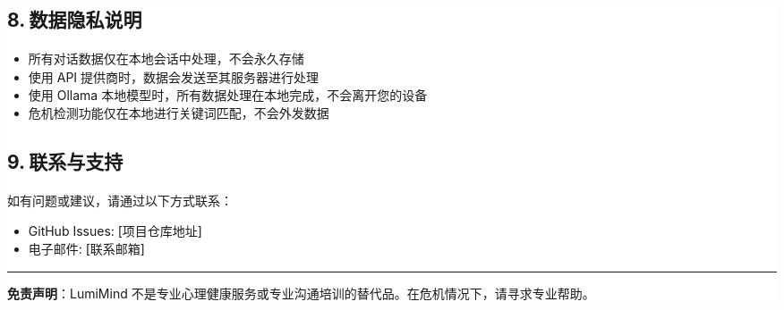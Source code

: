 ## 8. 数据隐私说明

- 所有对话数据仅在本地会话中处理，不会永久存储
- 使用 API 提供商时，数据会发送至其服务器进行处理
- 使用 Ollama 本地模型时，所有数据处理在本地完成，不会离开您的设备
- 危机检测功能仅在本地进行关键词匹配，不会外发数据

## 9. 联系与支持

如有问题或建议，请通过以下方式联系：
- GitHub Issues: [项目仓库地址]
- 电子邮件: [联系邮箱]

---

**免责声明**：LumiMind 不是专业心理健康服务或专业沟通培训的替代品。在危机情况下，请寻求专业帮助。 